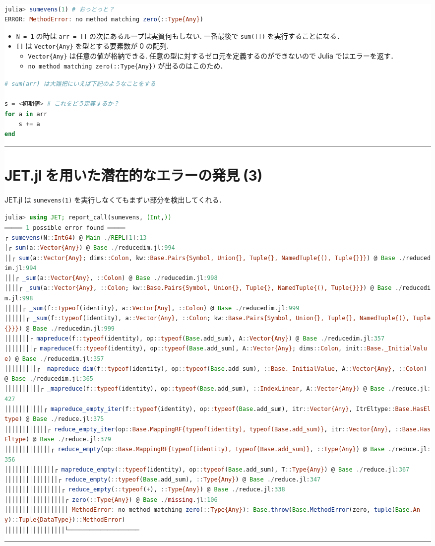 ```julia
julia> sumevens(1) # おっとっと？
ERROR: MethodError: no method matching zero(::Type{Any})
```

- `N = 1` の時は `arr = []` の次にあるループは実質何もしない. 一番最後で `sum([])` を実行することになる．
- `[]` は `Vector{Any}` を型とする要素数が 0 の配列.
  - `Vector{Any}` は任意の値が格納できる. 任意の型に対するゼロ元を定義するのができないので Julia ではエラーを返す．
  - `no method matching zero(::Type{Any})` が出るのはこのため．

```julia
# sum(arr) は大雑把にいえば下記のようなことをする

s = <初期値> # これをどう定義するか？
for a in arr
    s += a
end
```

---

# JET.jl を用いた潜在的なエラーの発見 (3)

JET.jl は `sumevens(1)` を実行しなくてもまずい部分を検出してくれる．

```julia
julia> using JET; report_call(sumevens, (Int,))
═════ 1 possible error found ═════
┌ sumevens(N::Int64) @ Main ./REPL[1]:13
│┌ sum(a::Vector{Any}) @ Base ./reducedim.jl:994
││┌ sum(a::Vector{Any}; dims::Colon, kw::Base.Pairs{Symbol, Union{}, Tuple{}, NamedTuple{(), Tuple{}}}) @ Base ./reducedim.jl:994
│││┌ _sum(a::Vector{Any}, ::Colon) @ Base ./reducedim.jl:998
││││┌ _sum(a::Vector{Any}, ::Colon; kw::Base.Pairs{Symbol, Union{}, Tuple{}, NamedTuple{(), Tuple{}}}) @ Base ./reducedim.jl:998
│││││┌ _sum(f::typeof(identity), a::Vector{Any}, ::Colon) @ Base ./reducedim.jl:999
││││││┌ _sum(f::typeof(identity), a::Vector{Any}, ::Colon; kw::Base.Pairs{Symbol, Union{}, Tuple{}, NamedTuple{(), Tuple{}}}) @ Base ./reducedim.jl:999
│││││││┌ mapreduce(f::typeof(identity), op::typeof(Base.add_sum), A::Vector{Any}) @ Base ./reducedim.jl:357
││││││││┌ mapreduce(f::typeof(identity), op::typeof(Base.add_sum), A::Vector{Any}; dims::Colon, init::Base._InitialValue) @ Base ./reducedim.jl:357
│││││││││┌ _mapreduce_dim(f::typeof(identity), op::typeof(Base.add_sum), ::Base._InitialValue, A::Vector{Any}, ::Colon) @ Base ./reducedim.jl:365
││││││││││┌ _mapreduce(f::typeof(identity), op::typeof(Base.add_sum), ::IndexLinear, A::Vector{Any}) @ Base ./reduce.jl:427
│││││││││││┌ mapreduce_empty_iter(f::typeof(identity), op::typeof(Base.add_sum), itr::Vector{Any}, ItrEltype::Base.HasEltype) @ Base ./reduce.jl:375
││││││││││││┌ reduce_empty_iter(op::Base.MappingRF{typeof(identity), typeof(Base.add_sum)}, itr::Vector{Any}, ::Base.HasEltype) @ Base ./reduce.jl:379
│││││││││││││┌ reduce_empty(op::Base.MappingRF{typeof(identity), typeof(Base.add_sum)}, ::Type{Any}) @ Base ./reduce.jl:356
││││││││││││││┌ mapreduce_empty(::typeof(identity), op::typeof(Base.add_sum), T::Type{Any}) @ Base ./reduce.jl:367
│││││││││││││││┌ reduce_empty(::typeof(Base.add_sum), ::Type{Any}) @ Base ./reduce.jl:347
││││││││││││││││┌ reduce_empty(::typeof(+), ::Type{Any}) @ Base ./reduce.jl:338
│││││││││││││││││┌ zero(::Type{Any}) @ Base ./missing.jl:106
││││││││││││││││││ MethodError: no method matching zero(::Type{Any}): Base.throw(Base.MethodError(zero, tuple(Base.Any)::Tuple{DataType})::MethodError)
│││││││││││││││││└────────────────────

```

---